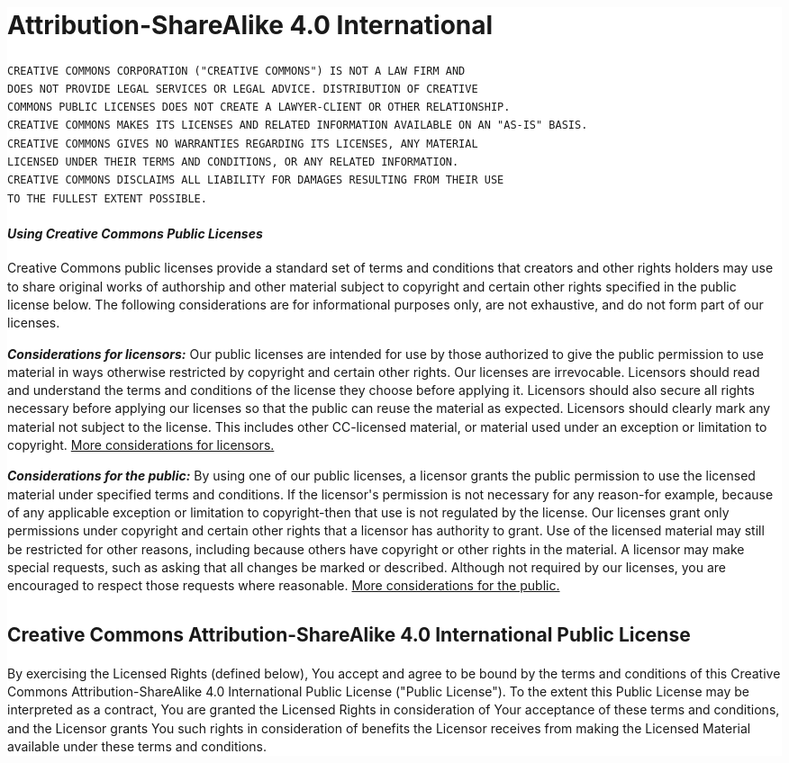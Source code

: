 Attribution-ShareAlike 4.0 International
========================================

    CREATIVE COMMONS CORPORATION ("CREATIVE COMMONS") IS NOT A LAW FIRM AND
    DOES NOT PROVIDE LEGAL SERVICES OR LEGAL ADVICE. DISTRIBUTION OF CREATIVE
    COMMONS PUBLIC LICENSES DOES NOT CREATE A LAWYER-CLIENT OR OTHER RELATIONSHIP.
    CREATIVE COMMONS MAKES ITS LICENSES AND RELATED INFORMATION AVAILABLE ON AN "AS-IS" BASIS.
    CREATIVE COMMONS GIVES NO WARRANTIES REGARDING ITS LICENSES, ANY MATERIAL
    LICENSED UNDER THEIR TERMS AND CONDITIONS, OR ANY RELATED INFORMATION.
    CREATIVE COMMONS DISCLAIMS ALL LIABILITY FOR DAMAGES RESULTING FROM THEIR USE
    TO THE FULLEST EXTENT POSSIBLE.

#### _Using Creative Commons Public Licenses_

Creative Commons public licenses provide a standard set of terms and conditions
that creators and other rights holders may use to share original works of
authorship and other material subject to copyright and certain other rights
specified in the public license below. The following considerations are for
informational purposes only, are not exhaustive, and do not form part of our
licenses.

**_Considerations for licensors:_** Our public licenses are intended for use by
those authorized to give the public permission to use material in ways otherwise
restricted by copyright and certain other rights. Our licenses are
irrevocable. Licensors should read and understand the terms and conditions of
the license they choose before applying it. Licensors should also secure all
rights necessary before applying our licenses so that the public can reuse the
material as expected. Licensors should clearly mark any material not subject to
the license. This includes other CC-licensed material, or material used under an
exception or limitation to copyright. [More considerations for licensors.](https://wiki.creativecommons.org/wiki/Considerations_for_licensors_and_licensees#Considerations_for_licensors)

**_Considerations for the public:_** By using one of our public licenses, a
licensor grants the public permission to use the licensed material under
specified terms and conditions. If the licensor's permission is not necessary
for any reason-for example, because of any applicable exception or limitation to
copyright-then that use is not regulated by the license. Our licenses grant only
permissions under copyright and certain other rights that a licensor has
authority to grant. Use of the licensed material may still be restricted for
other reasons, including because others have copyright or other rights in the
material. A licensor may make special requests, such as asking that all changes
be marked or described. Although not required by our licenses, you are
encouraged to respect those requests where reasonable. [More considerations for the public.](https://wiki.creativecommons.org/wiki/Considerations_for_licensors_and_licensees#Considerations_for_licensees)

## Creative Commons Attribution-ShareAlike 4.0 International Public License

By exercising the Licensed Rights (defined below), You accept and
agree to be bound by the terms and conditions of this Creative Commons
Attribution-ShareAlike 4.0 International Public License ("Public
License"). To the extent this Public License may be interpreted as a
contract, You are granted the Licensed Rights in consideration of Your
acceptance of these terms and conditions, and the Licensor grants You
such rights in consideration of benefits the Licensor receives from
making the Licensed Material available under these terms and
conditions.
